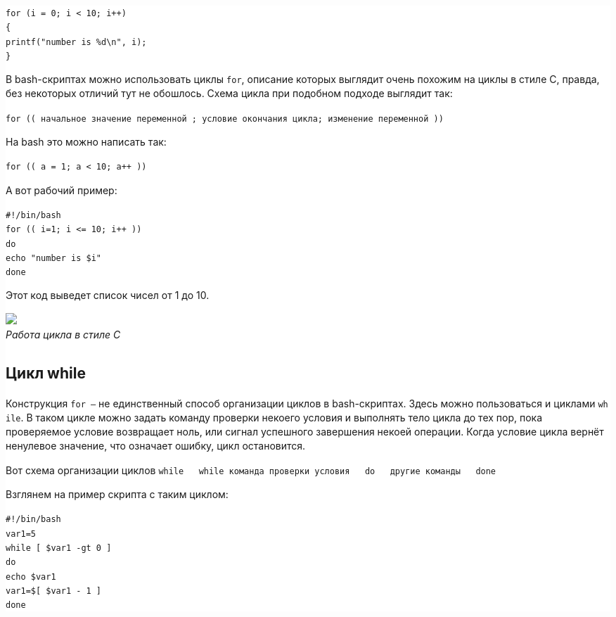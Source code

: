 ```
for (i = 0; i < 10; i++)
{
printf("number is %d\n", i);
}
```

В bash-скриптах можно использовать циклы `for`, описание которых выглядит очень похожим на циклы в стиле C, правда, без некоторых отличий тут не обошлось. Схема цикла при подобном подходе выглядит так:

```
for (( начальное значение переменной ; условие окончания цикла; изменение переменной ))
```

На bash это можно написать так:

```
for (( a = 1; a < 10; a++ ))
```

А вот рабочий пример:

```
#!/bin/bash
for (( i=1; i <= 10; i++ ))
do
echo "number is $i"
done
```

Этот код выведет список чисел от 1 до 10.

![](https://habr.com/img/image-loader.svg)  
_Работа цикла в стиле C_

## Цикл while

Конструкция `for —` не единственный способ организации циклов в bash-скриптах. Здесь можно пользоваться и циклами `while`. В таком цикле можно задать команду проверки некоего условия и выполнять тело цикла до тех пор, пока проверяемое условие возвращает ноль, или сигнал успешного завершения некоей операции. Когда условие цикла вернёт ненулевое значение, что означает ошибку, цикл остановится.

Вот схема организации циклов `while  
while команда проверки условия  
do  
другие команды  
done`

Взглянем на пример скрипта с таким циклом:

```
#!/bin/bash
var1=5
while [ $var1 -gt 0 ]
do
echo $var1
var1=$[ $var1 - 1 ]
done
```
